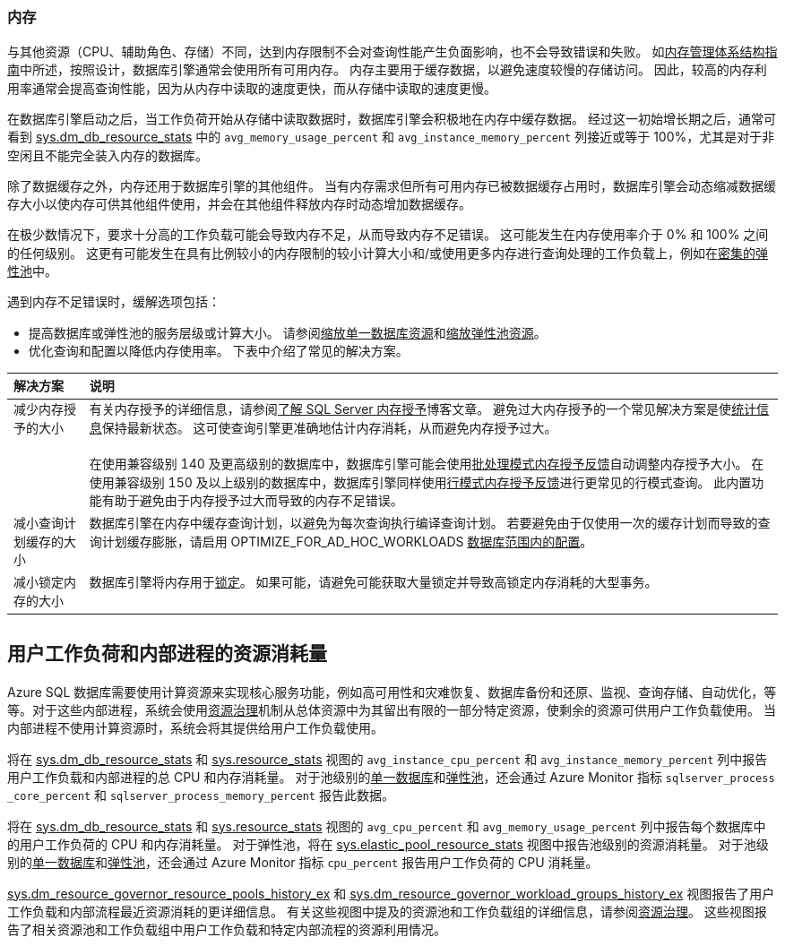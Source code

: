 ### <a name="memory"></a>内存

与其他资源（CPU、辅助角色、存储）不同，达到内存限制不会对查询性能产生负面影响，也不会导致错误和失败。 如[内存管理体系结构指南](/sql/relational-databases/memory-management-architecture-guide)中所述，按照设计，数据库引擎通常会使用所有可用内存。 内存主要用于缓存数据，以避免速度较慢的存储访问。 因此，较高的内存利用率通常会提高查询性能，因为从内存中读取的速度更快，而从存储中读取的速度更慢。

在数据库引擎启动之后，当工作负荷开始从存储中读取数据时，数据库引擎会积极地在内存中缓存数据。 经过这一初始增长期之后，通常可看到 [sys.dm_db_resource_stats](/sql/relational-databases/system-dynamic-management-views/sys-dm-db-resource-stats-azure-sql-database) 中的 `avg_memory_usage_percent` 和 `avg_instance_memory_percent` 列接近或等于 100%，尤其是对于非空闲且不能完全装入内存的数据库。

除了数据缓存之外，内存还用于数据库引擎的其他组件。 当有内存需求但所有可用内存已被数据缓存占用时，数据库引擎会动态缩减数据缓存大小以使内存可供其他组件使用，并会在其他组件释放内存时动态增加数据缓存。

在极少数情况下，要求十分高的工作负载可能会导致内存不足，从而导致内存不足错误。 这可能发生在内存使用率介于 0% 和 100% 之间的任何级别。 这更有可能发生在具有比例较小的内存限制的较小计算大小和/或使用更多内存进行查询处理的工作负载上，例如在[密集的弹性池](elastic-pool-resource-management.md)中。

遇到内存不足错误时，缓解选项包括：
- 提高数据库或弹性池的服务层级或计算大小。 请参阅[缩放单一数据库资源](single-database-scale.md)和[缩放弹性池资源](elastic-pool-scale.md)。
- 优化查询和配置以降低内存使用率。 下表中介绍了常见的解决方案。

|解决方案|说明|
| :----- | :----- |
|减少内存授予的大小|有关内存授予的详细信息，请参阅[了解 SQL Server 内存授予](https://techcommunity.microsoft.com/t5/sql-server/understanding-sql-server-memory-grant/ba-p/383595)博客文章。 避免过大内存授予的一个常见解决方案是使[统计信息](/sql/relational-databases/statistics/statistics)保持最新状态。 这可使查询引擎更准确地估计内存消耗，从而避免内存授予过大。</br></br>在使用兼容级别 140 及更高级别的数据库中，数据库引擎可能会使用[批处理模式内存授予反馈](/sql/relational-databases/performance/intelligent-query-processing#batch-mode-memory-grant-feedback)自动调整内存授予大小。 在使用兼容级别 150 及以上级别的数据库中，数据库引擎同样使用[行模式内存授予反馈](/sql/relational-databases/performance/intelligent-query-processing#row-mode-memory-grant-feedback)进行更常见的行模式查询。 此内置功能有助于避免由于内存授予过大而导致的内存不足错误。|
|减小查询计划缓存的大小|数据库引擎在内存中缓存查询计划，以避免为每次查询执行编译查询计划。 若要避免由于仅使用一次的缓存计划而导致的查询计划缓存膨胀，请启用 OPTIMIZE_FOR_AD_HOC_WORKLOADS [数据库范围内的配置](/sql/t-sql/statements/alter-database-scoped-configuration-transact-sql)。|
|减小锁定内存的大小|数据库引擎将内存用于[锁定](/sql/relational-databases/sql-server-transaction-locking-and-row-versioning-guide#Lock_Engine)。 如果可能，请避免可能获取大量锁定并导致高锁定内存消耗的大型事务。|

## <a name="resource-consumption-by-user-workloads-and-internal-processes"></a>用户工作负荷和内部进程的资源消耗量

Azure SQL 数据库需要使用计算资源来实现核心服务功能，例如高可用性和灾难恢复、数据库备份和还原、监视、查询存储、自动优化，等等。对于这些内部进程，系统会使用[资源治理](#resource-governance)机制从总体资源中为其留出有限的一部分特定资源，使剩余的资源可供用户工作负载使用。 当内部进程不使用计算资源时，系统会将其提供给用户工作负载使用。

将在 [sys.dm_db_resource_stats](/sql/relational-databases/system-dynamic-management-views/sys-dm-db-resource-stats-azure-sql-database) 和 [sys.resource_stats](/sql/relational-databases/system-catalog-views/sys-resource-stats-azure-sql-database) 视图的 `avg_instance_cpu_percent` 和 `avg_instance_memory_percent` 列中报告用户工作负载和内部进程的总 CPU 和内存消耗量。 对于池级别的[单一数据库](../../azure-monitor/essentials/metrics-supported.md#microsoftsqlserversdatabases)和[弹性池](../../azure-monitor/essentials/metrics-supported.md#microsoftsqlserverselasticpools)，还会通过 Azure Monitor 指标 `sqlserver_process_core_percent` 和 `sqlserver_process_memory_percent` 报告此数据。

将在 [sys.dm_db_resource_stats](/sql/relational-databases/system-dynamic-management-views/sys-dm-db-resource-stats-azure-sql-database) 和 [sys.resource_stats](/sql/relational-databases/system-catalog-views/sys-resource-stats-azure-sql-database) 视图的 `avg_cpu_percent` 和 `avg_memory_usage_percent` 列中报告每个数据库中的用户工作负荷的 CPU 和内存消耗量。 对于弹性池，将在 [sys.elastic_pool_resource_stats](/sql/relational-databases/system-catalog-views/sys-elastic-pool-resource-stats-azure-sql-database) 视图中报告池级别的资源消耗量。 对于池级别的[单一数据库](../../azure-monitor/essentials/metrics-supported.md#microsoftsqlserversdatabases)和[弹性池](../../azure-monitor/essentials/metrics-supported.md#microsoftsqlserverselasticpools)，还会通过 Azure Monitor 指标 `cpu_percent` 报告用户工作负荷的 CPU 消耗量。

[sys.dm_resource_governor_resource_pools_history_ex](/sql/relational-databases/system-dynamic-management-views/sys-dm-resource-governor-resource-pools-history-ex-azure-sql-database) 和 [sys.dm_resource_governor_workload_groups_history_ex](/sql/relational-databases/system-dynamic-management-views/sys-dm-resource-governor-workload-groups-history-ex-azure-sql-database) 视图报告了用户工作负载和内部流程最近资源消耗的更详细信息。 有关这些视图中提及的资源池和工作负载组的详细信息，请参阅[资源治理](#resource-governance)。 这些视图报告了相关资源池和工作负载组中用户工作负载和特定内部流程的资源利用情况。
